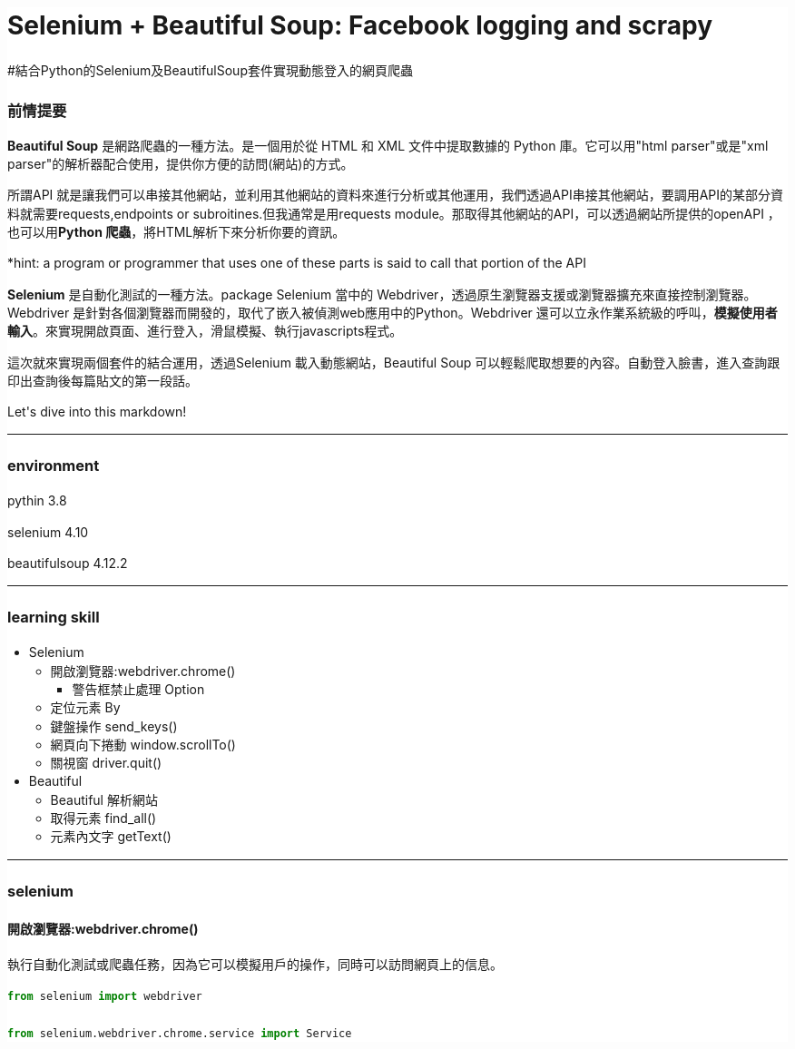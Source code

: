 # Selenium + Beautiful Soup: Facebook logging and scrapy

\#結合Python的Selenium及BeautifulSoup套件實現動態登入的網頁爬蟲

### 前情提要

**Beautiful Soup** 是網路爬蟲的一種方法。是一個用於從 HTML 和 XML 文件中提取數據的 Python 庫。它可以用"html parser"或是"xml parser"的解析器配合使用，提供你方便的訪問(網站)的方式。

所謂API 就是讓我們可以串接其他網站，並利用其他網站的資料來進行分析或其他運用，我們透過API串接其他網站，要調用API的某部分資料就需要requests,endpoints or subroitines.但我通常是用requests module。那取得其他網站的API，可以透過網站所提供的openAPI ，也可以用**Python 爬蟲**，將HTML解析下來分析你要的資訊。 

*hint: a program or programmer that uses one of these parts is said to call that portion of the API

**Selenium** 是自動化測試的一種方法。package Selenium 當中的 Webdriver，透過原生瀏覽器支援或瀏覽器擴充來直接控制瀏覽器。Webdriver 是針對各個瀏覽器而開發的，取代了嵌入被偵測web應用中的Python。Webdriver 還可以立永作業系統級的呼叫，**模擬使用者輸入**。來實現開啟頁面、進行登入，滑鼠模擬、執行javascripts程式。

這次就來實現兩個套件的結合運用，透過Selenium 載入動態網站，Beautiful Soup 可以輕鬆爬取想要的內容。自動登入臉書，進入查詢跟印出查詢後每篇貼文的第一段話。

Let's dive into this markdown!

------

### environment

pythin 3.8

selenium 4.10

beautifulsoup 4.12.2

------

### learning skill

- Selenium
  - 開啟瀏覽器:webdriver.chrome()
    - 警告框禁止處理 Option
  - 定位元素 By
  - 鍵盤操作 send_keys()
  - 網頁向下捲動 window.scrollTo()
  - 關視窗 driver.quit()
- Beautiful
  - Beautiful 解析網站
  - 取得元素 find_all()
  - 元素內文字 getText()

-----
### selenium

#### 開啟瀏覽器:webdriver.chrome()

執行自動化測試或爬蟲任務，因為它可以模擬用戶的操作，同時可以訪問網頁上的信息。

```python
from selenium import webdriver

from selenium.webdriver.chrome.service import Service 
```
